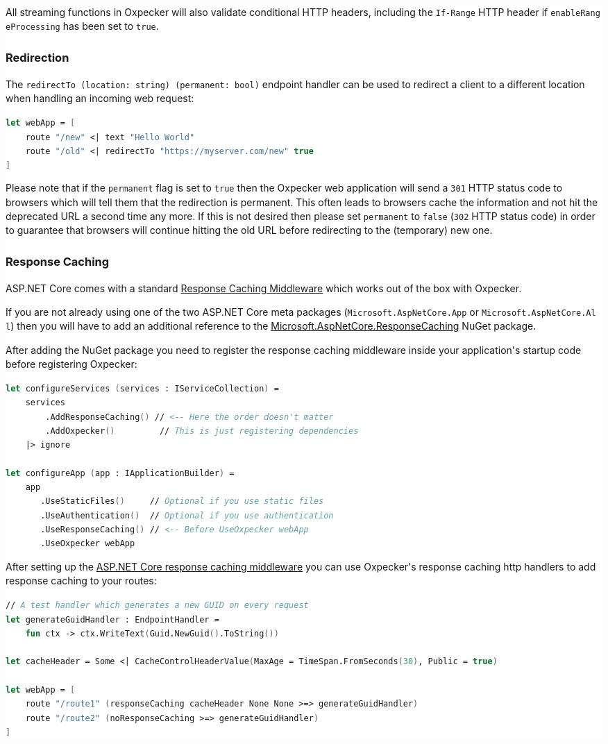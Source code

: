 All streaming functions in Oxpecker will also validate conditional HTTP headers, including the `If-Range` HTTP header if `enableRangeProcessing` has been set to `true`.

### Redirection

The `redirectTo (location: string) (permanent: bool)` endpoint handler can be used to redirect a client to a different location when handling an incoming web request:

```fsharp
let webApp = [
    route "/new" <| text "Hello World"
    route "/old" <| redirectTo "https://myserver.com/new" true
]
```

Please note that if the `permanent` flag is set to `true` then the Oxpecker web application will send a `301` HTTP status code to browsers which will tell them that the redirection is permanent. This often leads to browsers cache the information and not hit the deprecated URL a second time any more. If this is not desired then please set `permanent` to `false` (`302` HTTP status code) in order to guarantee that browsers will continue hitting the old URL before redirecting to the (temporary) new one.

### Response Caching

ASP.NET Core comes with a standard [Response Caching Middleware](https://learn.microsoft.com/en-us/aspnet/core/performance/caching/middleware) which works out of the box with Oxpecker.

If you are not already using one of the two ASP.NET Core meta packages (`Microsoft.AspNetCore.App` or `Microsoft.AspNetCore.All`) then you will have to add an additional reference to the [Microsoft.AspNetCore.ResponseCaching](https://www.nuget.org/packages/Microsoft.AspNetCore.ResponseCaching/) NuGet package.

After adding the NuGet package you need to register the response caching middleware inside your application's startup code before registering Oxpecker:

```fsharp
let configureServices (services : IServiceCollection) =
    services
        .AddResponseCaching() // <-- Here the order doesn't matter
        .AddOxpecker()         // This is just registering dependencies
    |> ignore

let configureApp (app : IApplicationBuilder) =
    app
       .UseStaticFiles()     // Optional if you use static files
       .UseAuthentication()  // Optional if you use authentication
       .UseResponseCaching() // <-- Before UseOxpecker webApp
       .UseOxpecker webApp
```

After setting up the [ASP.NET Core response caching middleware](https://learn.microsoft.com/en-us/aspnet/core/performance/caching/middleware#configuration) you can use Oxpecker's response caching http handlers to add response caching to your routes:

```fsharp
// A test handler which generates a new GUID on every request
let generateGuidHandler : EndpointHandler =
    fun ctx -> ctx.WriteText(Guid.NewGuid().ToString())

let cacheHeader = Some <| CacheControlHeaderValue(MaxAge = TimeSpan.FromSeconds(30), Public = true)

let webApp = [
    route "/route1" (responseCaching cacheHeader None None >=> generateGuidHandler)
    route "/route2" (noResponseCaching >=> generateGuidHandler)
]
```
